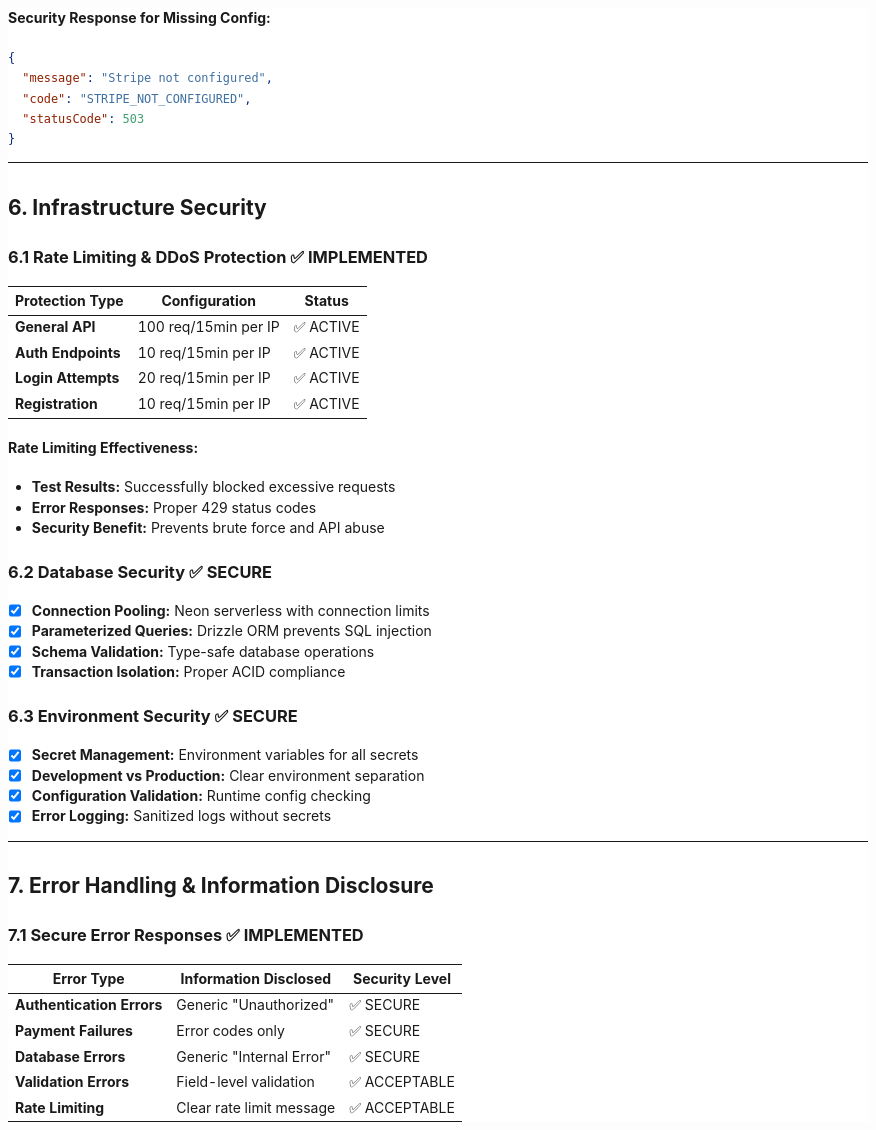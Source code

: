 #### Security Response for Missing Config:
```json
{
  "message": "Stripe not configured",
  "code": "STRIPE_NOT_CONFIGURED",
  "statusCode": 503
}
```

---

## 6. Infrastructure Security

### 6.1 Rate Limiting & DDoS Protection ✅ IMPLEMENTED

| Protection Type | Configuration | Status |
|----------------|---------------|--------|
| **General API** | 100 req/15min per IP | ✅ ACTIVE |
| **Auth Endpoints** | 10 req/15min per IP | ✅ ACTIVE |
| **Login Attempts** | 20 req/15min per IP | ✅ ACTIVE |
| **Registration** | 10 req/15min per IP | ✅ ACTIVE |

#### Rate Limiting Effectiveness:
- **Test Results:** Successfully blocked excessive requests
- **Error Responses:** Proper 429 status codes
- **Security Benefit:** Prevents brute force and API abuse

### 6.2 Database Security ✅ SECURE

- [x] **Connection Pooling:** Neon serverless with connection limits
- [x] **Parameterized Queries:** Drizzle ORM prevents SQL injection
- [x] **Schema Validation:** Type-safe database operations
- [x] **Transaction Isolation:** Proper ACID compliance

### 6.3 Environment Security ✅ SECURE

- [x] **Secret Management:** Environment variables for all secrets
- [x] **Development vs Production:** Clear environment separation
- [x] **Configuration Validation:** Runtime config checking
- [x] **Error Logging:** Sanitized logs without secrets

---

## 7. Error Handling & Information Disclosure

### 7.1 Secure Error Responses ✅ IMPLEMENTED

| Error Type | Information Disclosed | Security Level |
|------------|---------------------|----------------|
| **Authentication Errors** | Generic "Unauthorized" | ✅ SECURE |
| **Payment Failures** | Error codes only | ✅ SECURE |
| **Database Errors** | Generic "Internal Error" | ✅ SECURE |
| **Validation Errors** | Field-level validation | ✅ ACCEPTABLE |
| **Rate Limiting** | Clear rate limit message | ✅ ACCEPTABLE |
